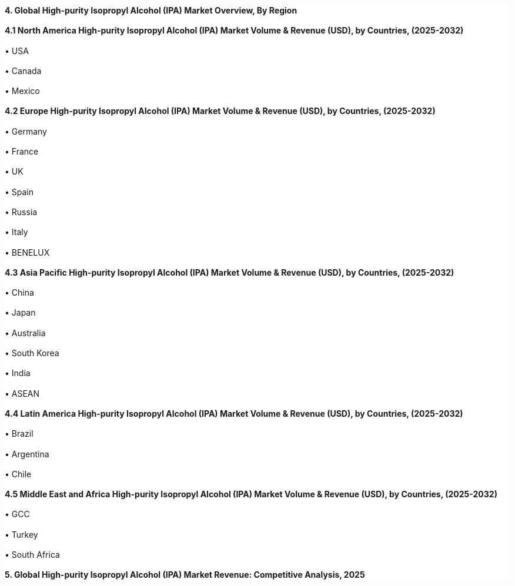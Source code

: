 <strong>4. Global High-purity Isopropyl Alcohol (IPA) Market Overview, By Region</strong>

<strong>4.1 North America High-purity Isopropyl Alcohol (IPA) Market Volume &amp; Revenue (USD), by Countries, (2025-2032)</strong>

• USA

• Canada

• Mexico

<strong>4.2 Europe High-purity Isopropyl Alcohol (IPA) Market Volume &amp; Revenue (USD), by Countries, (2025-2032)</strong>

• Germany

• France

• UK

• Spain

• Russia

• Italy

• BENELUX

<strong>4.3 Asia Pacific High-purity Isopropyl Alcohol (IPA) Market Volume &amp; Revenue (USD), by Countries, (2025-2032)</strong>

• China

• Japan

• Australia

• South Korea

• India

• ASEAN

<strong>4.4 Latin America High-purity Isopropyl Alcohol (IPA) Market Volume &amp; Revenue (USD), by Countries, (2025-2032)</strong>

• Brazil

• Argentina

• Chile

<strong>4.5 Middle East and Africa High-purity Isopropyl Alcohol (IPA) Market Volume &amp; Revenue (USD), by Countries, (2025-2032)</strong>

• GCC

• Turkey

• South Africa

<strong>5. Global High-purity Isopropyl Alcohol (IPA) Market Revenue: Competitive Analysis, 2025</strong>
